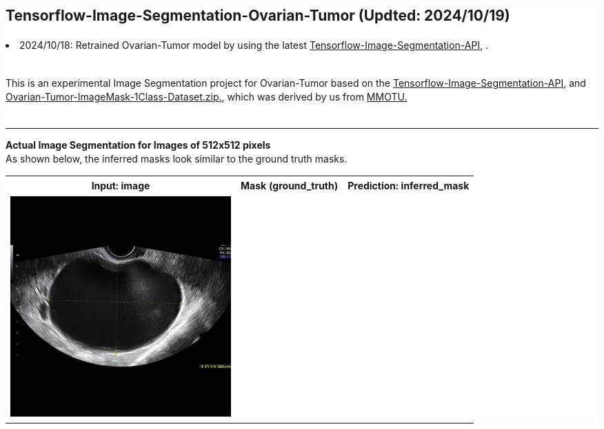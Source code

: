 <h2>Tensorflow-Image-Segmentation-Ovarian-Tumor (Updted: 2024/10/19)</h2>
<li>2024/10/18: Retrained Ovarian-Tumor model by using the latest 
<a href="https://github.com/sarah-antillia/Tensorflow-Image-Segmentation-API">Tensorflow-Image-Segmentation-API</a>,
.</li>
<br>

This is an experimental Image Segmentation project for Ovarian-Tumor based on
the <a href="https://github.com/sarah-antillia/Tensorflow-Image-Segmentation-API">Tensorflow-Image-Segmentation-API</a>,
and <a href="https://drive.google.com/file/d/1LU7bOmxcZfEBqv3s1RGxYwMNtE4rLPeA/view?usp=sharing">
Ovarian-Tumor-ImageMask-1Class-Dataset.zip.</a>, which was derived by us from 
<a href="https://drive.google.com/drive/folders/1c5n0fVKrM9-SZE1kacTXPt1pt844iAs1?usp=sharing">
MMOTU.</a><br>
<br>

<hr>
<b>Actual Image Segmentation for Images of 512x512 pixels</b><br>
As shown below, the inferred masks look similar to the ground truth masks. <br>

<table>
<tr>
<th>Input: image</th>
<th>Mask (ground_truth)</th>
<th>Prediction: inferred_mask</th>
</tr>
<tr>
<td><img src="./projects/TensorflowSlightlyFlexibleUNet/Ovarian-Tumor/mini_test/images/177.jpg" width="320" height="auto"></td>